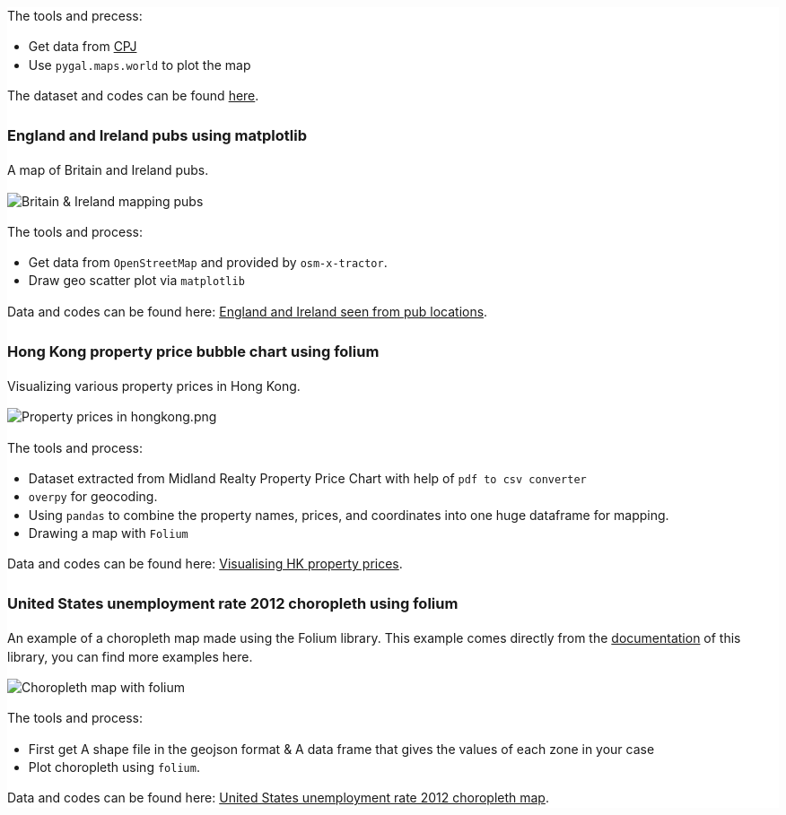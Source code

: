 The tools and precess:

- Get data from [CPJ](https://cpj.org/data/killed/?status=Killed&motiveConfirmed%5B%5D=Confirmed&type%5B%5D=Journalist&start_year=1992&end_year=2018&group_by=year)
- Use `pygal.maps.world` to plot the map

The dataset and codes can be found [here](https://github.com/kaiwenxu94/python-data-assignments/tree/master/assignment2).

### England and Ireland pubs using matplotlib

A map of Britain and Ireland pubs.

<img src="assets/mapping-pubs.png" width="40%" height="40%" alt="Britain & Ireland mapping pubs"/>

The tools and process:

- Get data from `OpenStreetMap` and provided by `osm-x-tractor`.
- Draw geo scatter plot via `matplotlib`

Data and codes can be found here: [England and Ireland seen from pub locations](http://ramiro.org/notebook/mapping-pubs/).

### Hong Kong property price bubble chart using folium

Visualizing various property prices in Hong Kong.

![Property prices in hongkong.png](assets/property-prices-in-hongkong.png)

The tools and process:

- Dataset extracted from Midland Realty Property Price Chart with help of `pdf to csv converter`
- `overpy` for geocoding.
- Using `pandas` to combine the property names, prices, and coordinates into one huge dataframe for mapping.
- Drawing a map with `Folium`

Data and codes can be found here: [Visualising HK property prices](https://medium.com/coinmonks/visualizing-property-prices-in-hong-kong-with-pandas-overpy-and-folium-595240ffca90).

### United States unemployment rate 2012 choropleth using folium

An example of a choropleth map made using the Folium library. This example comes directly from the [documentation](http://python-visualization.github.io/folium/docs-master/quickstart.html#Choropleth-maps) of this library, you can find more examples here.

![Choropleth map with folium](assets/choropleth-map-with-folium.png)

The tools and process:

- First get A shape file in the geojson format & A data frame that gives the values of each zone in your case
- Plot choropleth using `folium`.

Data and codes can be found here: [United States unemployment rate 2012 choropleth map](https://python-graph-gallery.com/292-choropleth-map-with-folium/).
